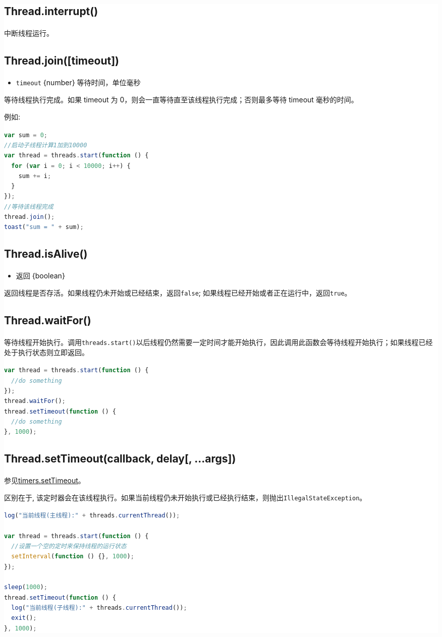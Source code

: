 ## Thread.interrupt()

中断线程运行。

## Thread.join([timeout])

- `timeout` \{number} 等待时间，单位毫秒

等待线程执行完成。如果 timeout 为 0，则会一直等待直至该线程执行完成；否则最多等待 timeout 毫秒的时间。

例如:

```js
var sum = 0;
//启动子线程计算1加到10000
var thread = threads.start(function () {
  for (var i = 0; i < 10000; i++) {
    sum += i;
  }
});
//等待该线程完成
thread.join();
toast("sum = " + sum);
```

## Thread.isAlive()

- 返回 \{boolean}

返回线程是否存活。如果线程仍未开始或已经结束，返回`false`; 如果线程已经开始或者正在运行中，返回`true`。

## Thread.waitFor()

等待线程开始执行。调用`threads.start()`以后线程仍然需要一定时间才能开始执行，因此调用此函数会等待线程开始执行；如果线程已经处于执行状态则立即返回。

```js
var thread = threads.start(function () {
  //do something
});
thread.waitFor();
thread.setTimeout(function () {
  //do something
}, 1000);
```

## Thread.setTimeout(callback, delay\[, ...args\])

参见[timers.setTimeout](../base/timers.md#settimeoutcallback-delay-args)。

区别在于, 该定时器会在该线程执行。如果当前线程仍未开始执行或已经执行结束，则抛出`IllegalStateException`。

```js
log("当前线程(主线程):" + threads.currentThread());

var thread = threads.start(function () {
  //设置一个空的定时来保持线程的运行状态
  setInterval(function () {}, 1000);
});

sleep(1000);
thread.setTimeout(function () {
  log("当前线程(子线程):" + threads.currentThread());
  exit();
}, 1000);
```
